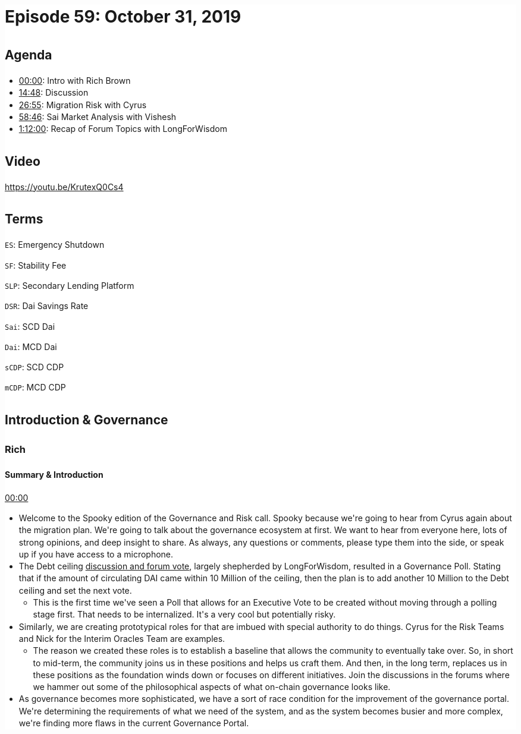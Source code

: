 # Episode 59: October 31, 2019

## Agenda

- [00:00](https://youtu.be/KrutexQ0Cs4?t=4): Intro with Rich Brown
- [14:48](https://youtu.be/KrutexQ0Cs4?t=888): Discussion
- [26:55](https://youtu.be/KrutexQ0Cs4?t=1615): Migration Risk with Cyrus
- [58:46](https://youtu.be/KrutexQ0Cs4?t=3526): Sai Market Analysis with Vishesh
- [1:12:00](https://youtu.be/KrutexQ0Cs4?t=4320): Recap of Forum Topics with LongForWisdom

## Video

https://youtu.be/KrutexQ0Cs4

## Terms

`ES`: Emergency Shutdown

`SF`: Stability Fee

`SLP`: Secondary Lending Platform

`DSR`: Dai Savings Rate

`Sai`: SCD Dai

`Dai`: MCD Dai

`sCDP`: SCD CDP

`mCDP`: MCD CDP

## Introduction & Governance

### Rich

#### Summary & Introduction

[00:00](https://youtu.be/KrutexQ0Cs4?t=4)

- Welcome to the Spooky edition of the Governance and Risk call. Spooky because we're going to hear from Cyrus again about the migration plan. We're going to talk about the governance ecosystem at first. We want to hear from everyone here, lots of strong opinions, and deep insight to share. As always, any questions or comments, please type them into the side, or speak up if you have access to a microphone.
- The Debt ceiling [discussion and forum vote](https://forum.makerdao.com/t/signal-request-should-we-increase-the-scd-debt-ceiling/506), largely shepherded by LongForWisdom, resulted in a Governance Poll. Stating that if the amount of circulating DAI came within 10 Million of the ceiling, then the plan is to add another 10 Million to the Debt ceiling and set the next vote.
  - This is the first time we've seen a Poll that allows for an Executive Vote to be created without moving through a polling stage first. That needs to be internalized. It's a very cool but potentially risky.
- Similarly, we are creating prototypical roles for that are imbued with special authority to do things. Cyrus for the Risk Teams and Nick for the Interim Oracles Team are examples.
  - The reason we created these roles is to establish a baseline that allows the community to eventually take over. So, in short to mid-term, the community joins us in these positions and helps us craft them. And then, in the long term, replaces us in these positions as the foundation winds down or focuses on different initiatives. Join the discussions in the forums where we hammer out some of the philosophical aspects of what on-chain governance looks like.
- As governance becomes more sophisticated, we have a sort of race condition for the improvement of the governance portal. We're determining the requirements of what we need of the system, and as the system becomes busier and more complex, we're finding more flaws in the current Governance Portal.